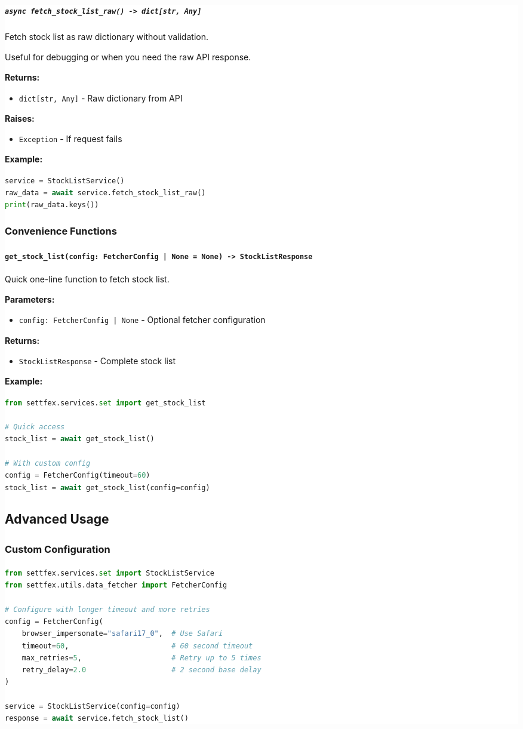 ##### `async fetch_stock_list_raw() -> dict[str, Any]`

Fetch stock list as raw dictionary without validation.

Useful for debugging or when you need the raw API response.

**Returns:**
- `dict[str, Any]` - Raw dictionary from API

**Raises:**
- `Exception` - If request fails

**Example:**
```python
service = StockListService()
raw_data = await service.fetch_stock_list_raw()
print(raw_data.keys())
```

### Convenience Functions

#### `get_stock_list(config: FetcherConfig | None = None) -> StockListResponse`

Quick one-line function to fetch stock list.

**Parameters:**
- `config: FetcherConfig | None` - Optional fetcher configuration

**Returns:**
- `StockListResponse` - Complete stock list

**Example:**
```python
from settfex.services.set import get_stock_list

# Quick access
stock_list = await get_stock_list()

# With custom config
config = FetcherConfig(timeout=60)
stock_list = await get_stock_list(config=config)
```

## Advanced Usage

### Custom Configuration

```python
from settfex.services.set import StockListService
from settfex.utils.data_fetcher import FetcherConfig

# Configure with longer timeout and more retries
config = FetcherConfig(
    browser_impersonate="safari17_0",  # Use Safari
    timeout=60,                        # 60 second timeout
    max_retries=5,                     # Retry up to 5 times
    retry_delay=2.0                    # 2 second base delay
)

service = StockListService(config=config)
response = await service.fetch_stock_list()
```
